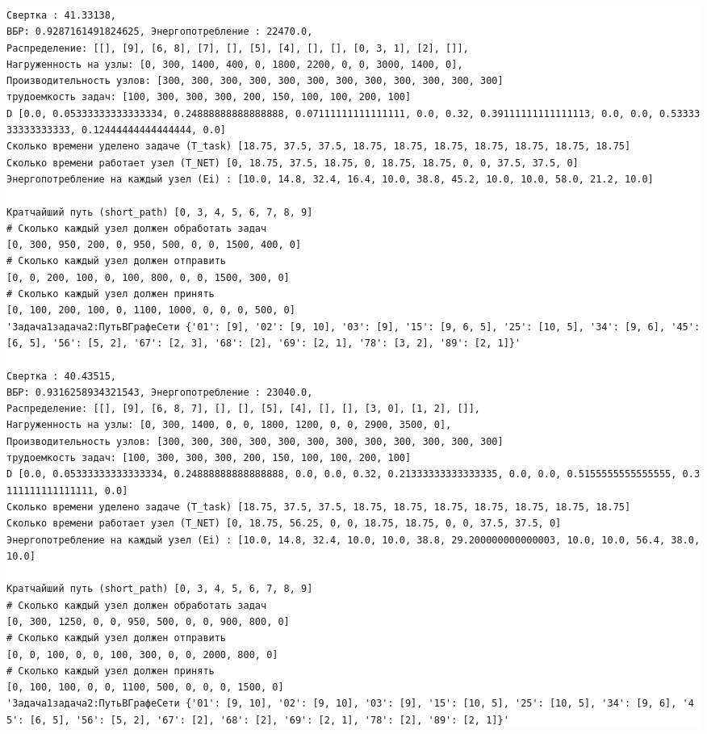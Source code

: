     Cвертка : 41.33138,
    ВБР: 0.9287161491824625, Энергопотребление : 22470.0,
    Распределение: [[], [9], [6, 8], [7], [], [5], [4], [], [], [0, 3, 1], [2], []],  
    Нагруженность на узлы: [0, 300, 1400, 400, 0, 1800, 2200, 0, 0, 3000, 1400, 0],  
    Производительность узлов: [300, 300, 300, 300, 300, 300, 300, 300, 300, 300, 300, 300] 
    трудоемкость задач: [100, 300, 300, 300, 200, 150, 100, 100, 200, 100] 
    D [0.0, 0.05333333333333334, 0.24888888888888888, 0.07111111111111111, 0.0, 0.32, 0.39111111111111113, 0.0, 0.0, 0.5333333333333333, 0.12444444444444444, 0.0] 
    Сколько времени уделено задаче (T_task) [18.75, 37.5, 37.5, 18.75, 18.75, 18.75, 18.75, 18.75, 18.75, 18.75] 
    Сколько времени работает узел (T_NET) [0, 18.75, 37.5, 18.75, 0, 18.75, 18.75, 0, 0, 37.5, 37.5, 0]  
    Энергопотребление на каждый узел (Ei) : [10.0, 14.8, 32.4, 16.4, 10.0, 38.8, 45.2, 10.0, 10.0, 58.0, 21.2, 10.0]

    Кратчайший путь (short_path) [0, 3, 4, 5, 6, 7, 8, 9] 
    # Сколько каждый узел должен обработать задач  
    [0, 300, 950, 200, 0, 950, 500, 0, 0, 1500, 400, 0] 
    # Сколько каждый узел должен отправить 
    [0, 0, 200, 100, 0, 100, 800, 0, 0, 1500, 300, 0]  
    # Сколько каждый узел должен принять  
    [0, 100, 200, 100, 0, 1100, 1000, 0, 0, 0, 500, 0] 
    'Задача1задача2:ПутьВГрафеСети {'01': [9], '02': [9, 10], '03': [9], '15': [9, 6, 5], '25': [10, 5], '34': [9, 6], '45': [6, 5], '56': [5, 2], '67': [2, 3], '68': [2], '69': [2, 1], '78': [3, 2], '89': [2, 1]}'    

    Cвертка : 40.43515,
    ВБР: 0.9316258934321543, Энергопотребление : 23040.0,
    Распределение: [[], [9], [6, 8, 7], [], [], [5], [4], [], [], [3, 0], [1, 2], []],  
    Нагруженность на узлы: [0, 300, 1400, 0, 0, 1800, 1200, 0, 0, 2900, 3500, 0],  
    Производительность узлов: [300, 300, 300, 300, 300, 300, 300, 300, 300, 300, 300, 300] 
    трудоемкость задач: [100, 300, 300, 300, 200, 150, 100, 100, 200, 100] 
    D [0.0, 0.05333333333333334, 0.24888888888888888, 0.0, 0.0, 0.32, 0.21333333333333335, 0.0, 0.0, 0.5155555555555555, 0.3111111111111111, 0.0] 
    Сколько времени уделено задаче (T_task) [18.75, 37.5, 37.5, 18.75, 18.75, 18.75, 18.75, 18.75, 18.75, 18.75] 
    Сколько времени работает узел (T_NET) [0, 18.75, 56.25, 0, 0, 18.75, 18.75, 0, 0, 37.5, 37.5, 0]  
    Энергопотребление на каждый узел (Ei) : [10.0, 14.8, 32.4, 10.0, 10.0, 38.8, 29.200000000000003, 10.0, 10.0, 56.4, 38.0, 10.0]

    Кратчайший путь (short_path) [0, 3, 4, 5, 6, 7, 8, 9] 
    # Сколько каждый узел должен обработать задач  
    [0, 300, 1250, 0, 0, 950, 500, 0, 0, 900, 800, 0] 
    # Сколько каждый узел должен отправить 
    [0, 0, 100, 0, 0, 100, 300, 0, 0, 2000, 800, 0]  
    # Сколько каждый узел должен принять  
    [0, 100, 100, 0, 0, 1100, 500, 0, 0, 0, 1500, 0] 
    'Задача1задача2:ПутьВГрафеСети {'01': [9, 10], '02': [9, 10], '03': [9], '15': [10, 5], '25': [10, 5], '34': [9, 6], '45': [6, 5], '56': [5, 2], '67': [2], '68': [2], '69': [2, 1], '78': [2], '89': [2, 1]}'    

